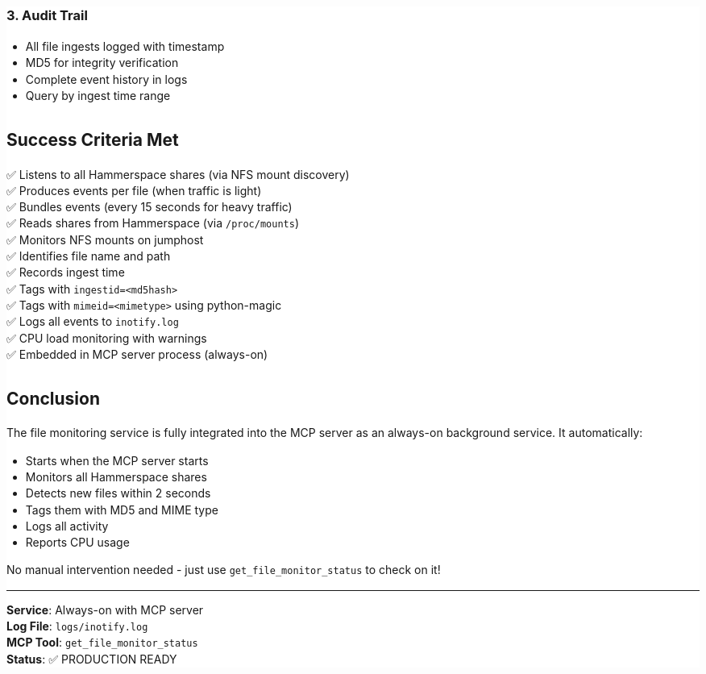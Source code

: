 ### 3. Audit Trail
- All file ingests logged with timestamp
- MD5 for integrity verification
- Complete event history in logs
- Query by ingest time range

## Success Criteria Met

✅ Listens to all Hammerspace shares (via NFS mount discovery)  
✅ Produces events per file (when traffic is light)  
✅ Bundles events (every 15 seconds for heavy traffic)  
✅ Reads shares from Hammerspace (via `/proc/mounts`)  
✅ Monitors NFS mounts on jumphost  
✅ Identifies file name and path  
✅ Records ingest time  
✅ Tags with `ingestid=<md5hash>`  
✅ Tags with `mimeid=<mimetype>` using python-magic  
✅ Logs all events to `inotify.log`  
✅ CPU load monitoring with warnings  
✅ Embedded in MCP server process (always-on)  

## Conclusion

The file monitoring service is fully integrated into the MCP server as an always-on background service. It automatically:
- Starts when the MCP server starts
- Monitors all Hammerspace shares
- Detects new files within 2 seconds
- Tags them with MD5 and MIME type
- Logs all activity
- Reports CPU usage

No manual intervention needed - just use `get_file_monitor_status` to check on it!

---

**Service**: Always-on with MCP server  
**Log File**: `logs/inotify.log`  
**MCP Tool**: `get_file_monitor_status`  
**Status**: ✅ PRODUCTION READY

